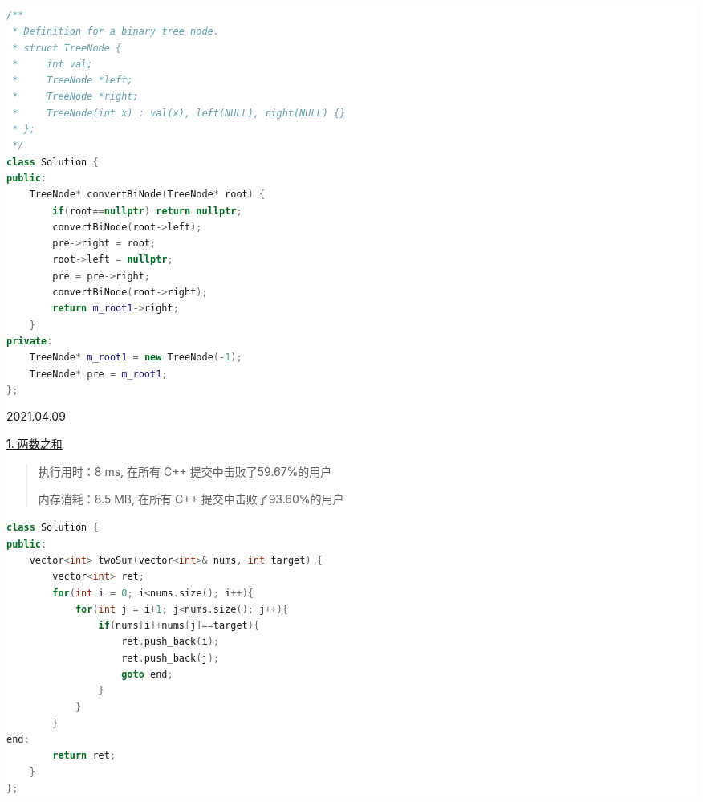 ```c++
/**
 * Definition for a binary tree node.
 * struct TreeNode {
 *     int val;
 *     TreeNode *left;
 *     TreeNode *right;
 *     TreeNode(int x) : val(x), left(NULL), right(NULL) {}
 * };
 */
class Solution {
public:
    TreeNode* convertBiNode(TreeNode* root) {
        if(root==nullptr) return nullptr;
        convertBiNode(root->left);
        pre->right = root;
        root->left = nullptr;
        pre = pre->right;
        convertBiNode(root->right);
        return m_root1->right;
    }
private:
    TreeNode* m_root1 = new TreeNode(-1);
    TreeNode* pre = m_root1;
};
```

2021.04.09

[1. 两数之和](https://leetcode-cn.com/problems/two-sum/)

> 执行用时：8 ms, 在所有 C++ 提交中击败了59.67%的用户
>
> 内存消耗：8.5 MB, 在所有 C++ 提交中击败了93.60%的用户

```c++
class Solution {
public:
    vector<int> twoSum(vector<int>& nums, int target) {
        vector<int> ret;
        for(int i = 0; i<nums.size(); i++){
            for(int j = i+1; j<nums.size(); j++){
                if(nums[i]+nums[j]==target){
                    ret.push_back(i);
                    ret.push_back(j);
                    goto end;
                }
            }
        }
end:
        return ret;
    }
};
```
